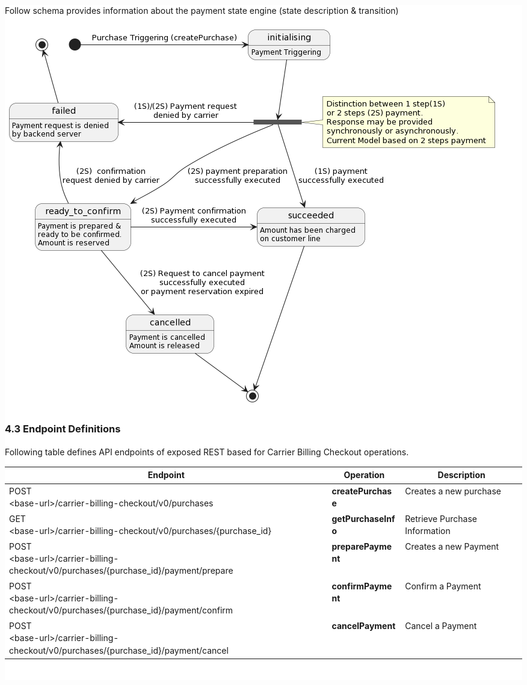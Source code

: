 Follow schema provides information about the payment state engine (state description & transition)
<br>

<img src="./resources/Carrier_Billing_Checkout_State_Engine.png" alt="PurchaseState" title="Carrier Billing Checkout API state engine">


### 4.3 Endpoint Definitions

Following table defines API endpoints of exposed REST based for Carrier Billing Checkout operations.

| **Endpoint** | **Operation** | **Description** |
| -------- | --------- | ----------- |
| POST<br>  \<base-url>/carrier-billing-checkout/v0/purchases | **createPurchase** | Creates a new purchase |
| GET<br> \<base-url>/carrier-billing-checkout/v0/purchases/{purchase_id} | **getPurchaseInfo** | Retrieve Purchase Information |
| POST<br> \<base-url>/carrier-billing-checkout/v0/purchases/{purchase_id}/payment/prepare | **preparePayment** | Creates a new Payment |
| POST<br> \<base-url>/carrier-billing-checkout/v0/purchases/{purchase_id}/payment/confirm | **confirmPayment** | Confirm a Payment |
| POST<br> \<base-url>/carrier-billing-checkout/v0/purchases/{purchase_id}/payment/cancel | **cancelPayment** | Cancel a Payment |
<br>
